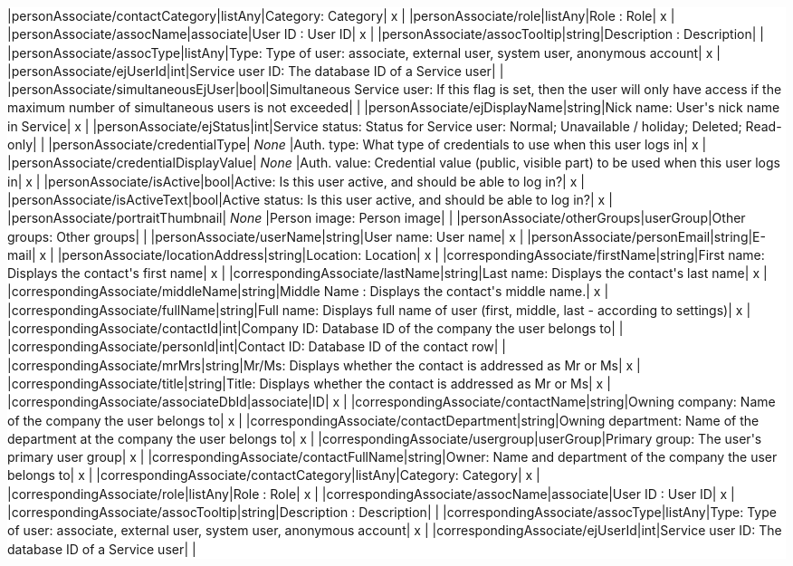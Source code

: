|personAssociate/contactCategory|listAny|Category: Category| x |
|personAssociate/role|listAny|Role : Role| x |
|personAssociate/assocName|associate|User ID : User ID| x |
|personAssociate/assocTooltip|string|Description : Description|  |
|personAssociate/assocType|listAny|Type: Type of user: associate, external user, system user, anonymous account| x |
|personAssociate/ejUserId|int|Service user ID: The database ID of a Service user|  |
|personAssociate/simultaneousEjUser|bool|Simultaneous Service user: If this flag is set, then the user will only have access if the maximum number of simultaneous users is not exceeded|  |
|personAssociate/ejDisplayName|string|Nick name: User's nick name in Service| x |
|personAssociate/ejStatus|int|Service status: Status for Service user: Normal; Unavailable / holiday; Deleted; Read-only|  |
|personAssociate/credentialType| *None* |Auth. type: What type of credentials to use when this user logs in| x |
|personAssociate/credentialDisplayValue| *None* |Auth. value: Credential value (public, visible part) to be used when this user logs in| x |
|personAssociate/isActive|bool|Active: Is this user active, and should be able to log in?| x |
|personAssociate/isActiveText|bool|Active status: Is this user active, and should be able to log in?| x |
|personAssociate/portraitThumbnail| *None* |Person image: Person image|  |
|personAssociate/otherGroups|userGroup|Other groups: Other groups|  |
|personAssociate/userName|string|User name: User name| x |
|personAssociate/personEmail|string|E-mail| x |
|personAssociate/locationAddress|string|Location: Location| x |
|correspondingAssociate/firstName|string|First name: Displays the contact's first name| x |
|correspondingAssociate/lastName|string|Last name: Displays the contact's last name| x |
|correspondingAssociate/middleName|string|Middle Name : Displays the contact's middle name.| x |
|correspondingAssociate/fullName|string|Full name: Displays full name of user (first, middle, last - according to settings)| x |
|correspondingAssociate/contactId|int|Company ID: Database ID of the company the user belongs to|  |
|correspondingAssociate/personId|int|Contact ID: Database ID of the contact row|  |
|correspondingAssociate/mrMrs|string|Mr/Ms: Displays whether the contact is addressed as Mr or Ms| x |
|correspondingAssociate/title|string|Title: Displays whether the contact is addressed as Mr or Ms| x |
|correspondingAssociate/associateDbId|associate|ID| x |
|correspondingAssociate/contactName|string|Owning company: Name of the company the user belongs to| x |
|correspondingAssociate/contactDepartment|string|Owning department: Name of the department at the company the user belongs to| x |
|correspondingAssociate/usergroup|userGroup|Primary group: The user's primary user group| x |
|correspondingAssociate/contactFullName|string|Owner: Name and department of the company the user belongs to| x |
|correspondingAssociate/contactCategory|listAny|Category: Category| x |
|correspondingAssociate/role|listAny|Role : Role| x |
|correspondingAssociate/assocName|associate|User ID : User ID| x |
|correspondingAssociate/assocTooltip|string|Description : Description|  |
|correspondingAssociate/assocType|listAny|Type: Type of user: associate, external user, system user, anonymous account| x |
|correspondingAssociate/ejUserId|int|Service user ID: The database ID of a Service user|  |